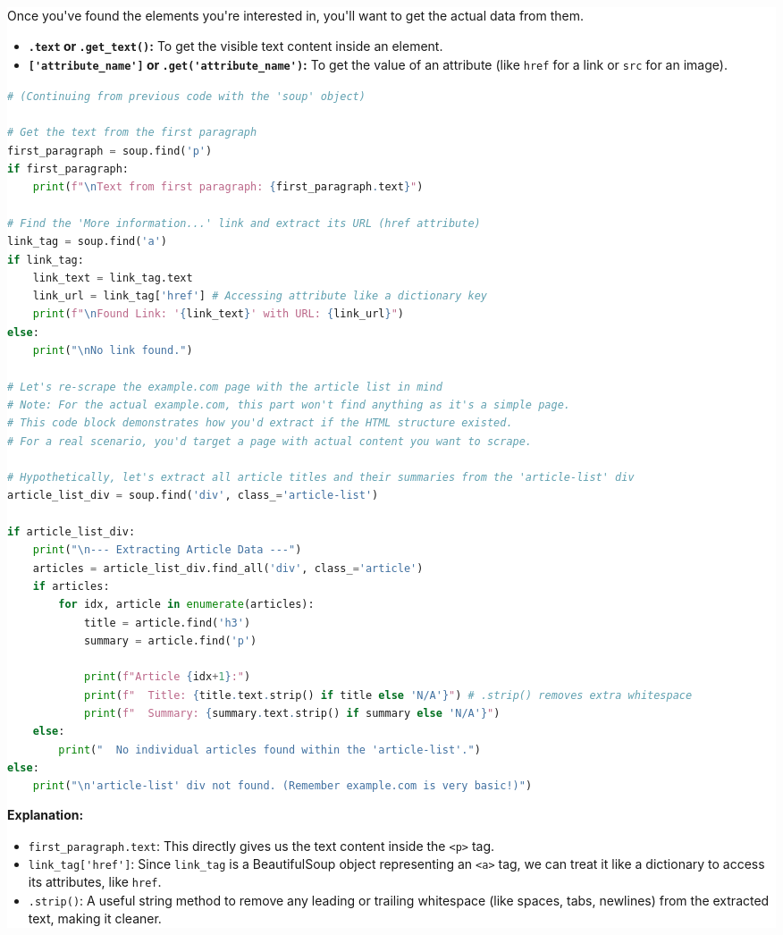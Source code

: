 Once you've found the elements you're interested in, you'll want to get the actual data from them.

*   **`.text` or `.get_text()`:** To get the visible text content inside an element.
*   **`['attribute_name']` or `.get('attribute_name')`:** To get the value of an attribute (like `href` for a link or `src` for an image).

```python
# (Continuing from previous code with the 'soup' object)

# Get the text from the first paragraph
first_paragraph = soup.find('p')
if first_paragraph:
    print(f"\nText from first paragraph: {first_paragraph.text}")

# Find the 'More information...' link and extract its URL (href attribute)
link_tag = soup.find('a')
if link_tag:
    link_text = link_tag.text
    link_url = link_tag['href'] # Accessing attribute like a dictionary key
    print(f"\nFound Link: '{link_text}' with URL: {link_url}")
else:
    print("\nNo link found.")

# Let's re-scrape the example.com page with the article list in mind
# Note: For the actual example.com, this part won't find anything as it's a simple page.
# This code block demonstrates how you'd extract if the HTML structure existed.
# For a real scenario, you'd target a page with actual content you want to scrape.

# Hypothetically, let's extract all article titles and their summaries from the 'article-list' div
article_list_div = soup.find('div', class_='article-list')

if article_list_div:
    print("\n--- Extracting Article Data ---")
    articles = article_list_div.find_all('div', class_='article')
    if articles:
        for idx, article in enumerate(articles):
            title = article.find('h3')
            summary = article.find('p')
            
            print(f"Article {idx+1}:")
            print(f"  Title: {title.text.strip() if title else 'N/A'}") # .strip() removes extra whitespace
            print(f"  Summary: {summary.text.strip() if summary else 'N/A'}")
    else:
        print("  No individual articles found within the 'article-list'.")
else:
    print("\n'article-list' div not found. (Remember example.com is very basic!)")
```

**Explanation:**

*   `first_paragraph.text`: This directly gives us the text content inside the `<p>` tag.
*   `link_tag['href']`: Since `link_tag` is a BeautifulSoup object representing an `<a>` tag, we can treat it like a dictionary to access its attributes, like `href`.
*   `.strip()`: A useful string method to remove any leading or trailing whitespace (like spaces, tabs, newlines) from the extracted text, making it cleaner.
